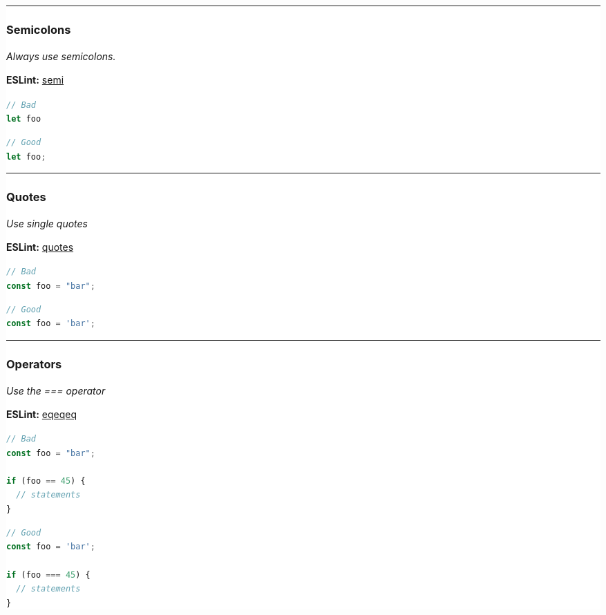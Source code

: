 <hr>

### Semicolons

*Always use semicolons.*

**ESLint:** [semi](http://eslint.org/docs/rules/semi.html)

```js
// Bad
let foo
```

```js
// Good
let foo;
```

<hr>

### Quotes

*Use single quotes*

**ESLint:** [quotes](http://eslint.org/docs/rules/quotes.html)

```js
// Bad
const foo = "bar";
```

```js
// Good
const foo = 'bar';
```

<hr>

### Operators

*Use the === operator*

**ESLint:** [eqeqeq](http://eslint.org/docs/rules/eqeqeq.html)

```js
// Bad
const foo = "bar";

if (foo == 45) {
  // statements
}
```

```js
// Good
const foo = 'bar';

if (foo === 45) {
  // statements
}
```
